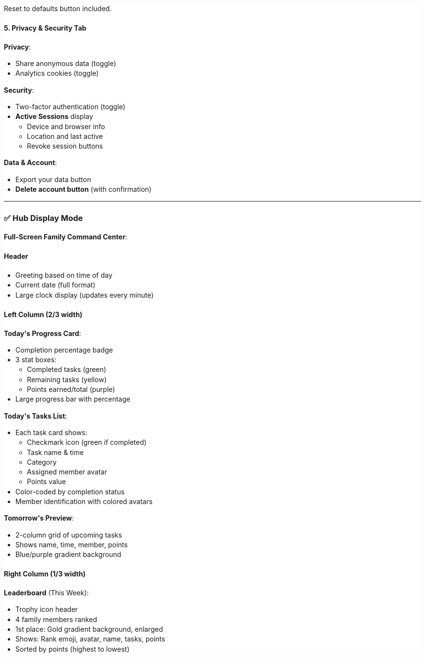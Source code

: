 Reset to defaults button included.

#### 5. Privacy & Security Tab
**Privacy**:
- Share anonymous data (toggle)
- Analytics cookies (toggle)

**Security**:
- Two-factor authentication (toggle)
- **Active Sessions** display
  - Device and browser info
  - Location and last active
  - Revoke session buttons

**Data & Account**:
- Export your data button
- **Delete account button** (with confirmation)

---

### ✅ **Hub Display Mode**
**Full-Screen Family Command Center**:

#### Header
- Greeting based on time of day
- Current date (full format)
- Large clock display (updates every minute)

#### Left Column (2/3 width)
**Today's Progress Card**:
- Completion percentage badge
- 3 stat boxes:
  - Completed tasks (green)
  - Remaining tasks (yellow)
  - Points earned/total (purple)
- Large progress bar with percentage

**Today's Tasks List**:
- Each task card shows:
  - Checkmark icon (green if completed)
  - Task name & time
  - Category
  - Assigned member avatar
  - Points value
- Color-coded by completion status
- Member identification with colored avatars

**Tomorrow's Preview**:
- 2-column grid of upcoming tasks
- Shows name, time, member, points
- Blue/purple gradient background

#### Right Column (1/3 width)
**Leaderboard** (This Week):
- Trophy icon header
- 4 family members ranked
- 1st place: Gold gradient background, enlarged
- Shows: Rank emoji, avatar, name, tasks, points
- Sorted by points (highest to lowest)
